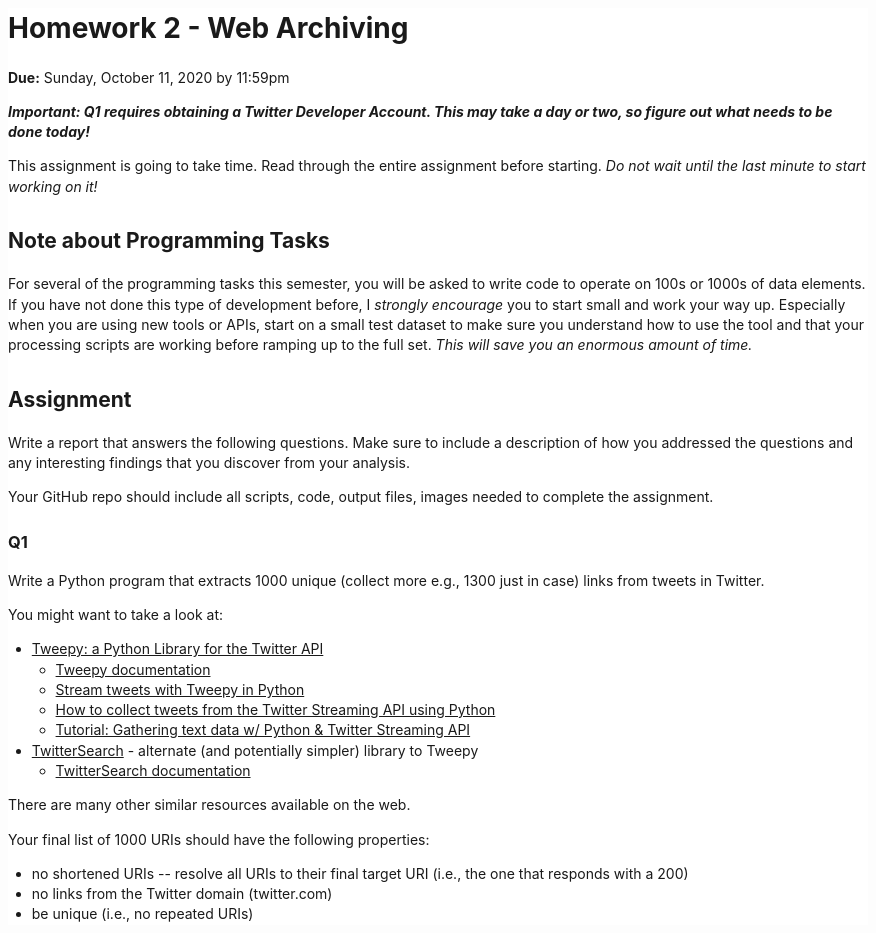 # Homework 2 - Web Archiving
**Due:** Sunday, October 11, 2020 by 11:59pm  

***Important: Q1 requires obtaining a Twitter Developer Account.  This may take a day or two, so figure out what needs to be done today!***

This assignment is going to take time. Read through the entire assignment before starting.  *Do not wait until the last minute to start working on it!* 

## Note about Programming Tasks

For several of the programming tasks this semester, you will be asked to write code to operate on 100s or 1000s of data elements.  If you have not done this type of development before, I *strongly encourage* you to start small and work your way up.  Especially when you are using new tools or APIs, start on a small test dataset to make sure you understand how to use the tool and that your processing scripts are working before ramping up to the full set. *This will save you an enormous amount of time.*

## Assignment

Write a report that answers the following questions.  Make sure to include a description of how you addressed the questions and any interesting findings that you discover from your analysis.  

Your GitHub repo should include all scripts, code, output files, images needed to complete the assignment.

### Q1

Write a Python program that extracts 1000 unique (collect more e.g., 1300 just in case) links from tweets in Twitter. 

You might want to take a look at:
* [Tweepy: a Python Library for the Twitter API](https://medium.com/@jasonrigden/tweept-a-python-library-for-the-twitter-api-9d0537dcebd4)
    * [Tweepy documentation](http://docs.tweepy.org/en/latest/getting_started.html#introduction)
    * [Stream tweets with Tweepy in Python](https://medium.com/@adam.oudad/stream-tweets-with-tweepy-in-python-99e85b6df468)
    * [How to collect tweets from the Twitter Streaming API using Python](https://www.storybench.org/how-to-collect-tweets-from-the-twitter-streaming-api-using-python/)
    * [Tutorial: Gathering text data w/ Python & Twitter Streaming API](https://medium.com/swlh/tutorial-gathering-text-data-w-python-twitter-streaming-api-e1007a3b70ef)
* [TwitterSearch](https://github.com/ckoepp/TwitterSearch) - alternate (and potentially simpler) library to Tweepy
    * [TwitterSearch documentation](https://twittersearch.readthedocs.io/en/latest/index.html)

There are many other similar resources available on the web.  

Your final list of 1000 URIs should have the following properties:
* no shortened URIs -- resolve all URIs to their final target URI (i.e., the one that responds with a 200)
* no links from the Twitter domain (twitter.com)
* be unique (i.e., no repeated URIs)
